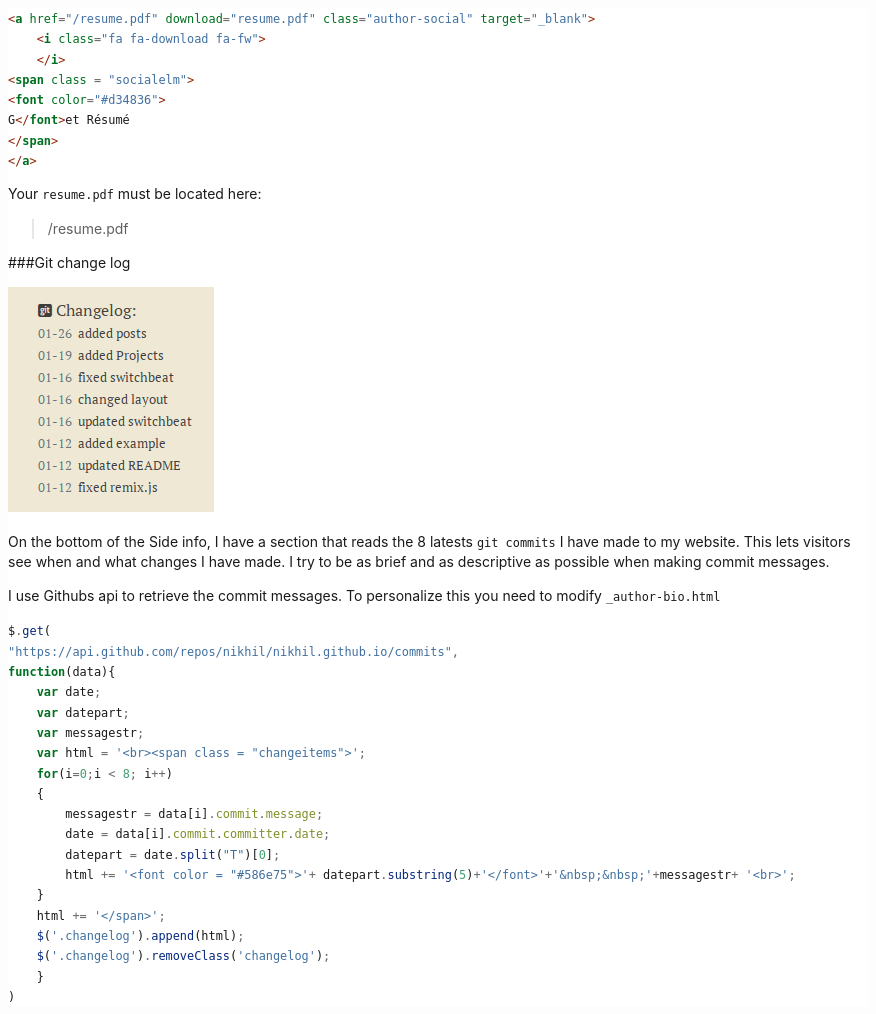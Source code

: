 ```html
<a href="/resume.pdf" download="resume.pdf" class="author-social" target="_blank">
	<i class="fa fa-download fa-fw">
	</i>
<span class = "socialelm">
<font color="#d34836"> 
G</font>et Résumé
</span>
</a>
```

Your `resume.pdf` must be located here:

<blockquote>
/resume.pdf
</blockquote>

###Git change log

<img src="images/website2.png">

On the bottom of the Side info, I have a section that reads the 8 latests
`git commits` I have made to my website. This lets visitors see when and what
changes I have made. I try to be as brief and as descriptive as possible when
making commit messages.

I use Githubs api to retrieve the commit messages. To personalize this you need
to modify `_author-bio.html`

```js
$.get(
"https://api.github.com/repos/nikhil/nikhil.github.io/commits",
function(data){
	var date;
	var datepart;
	var messagestr;
	var html = '<br><span class = "changeitems">';
	for(i=0;i < 8; i++)
	{	
		messagestr = data[i].commit.message;
		date = data[i].commit.committer.date;
		datepart = date.split("T")[0];
		html += '<font color = "#586e75">'+ datepart.substring(5)+'</font>'+'&nbsp;&nbsp;'+messagestr+ '<br>';
	} 
	html += '</span>';
	$('.changelog').append(html);
	$('.changelog').removeClass('changelog');
	}
)
```
